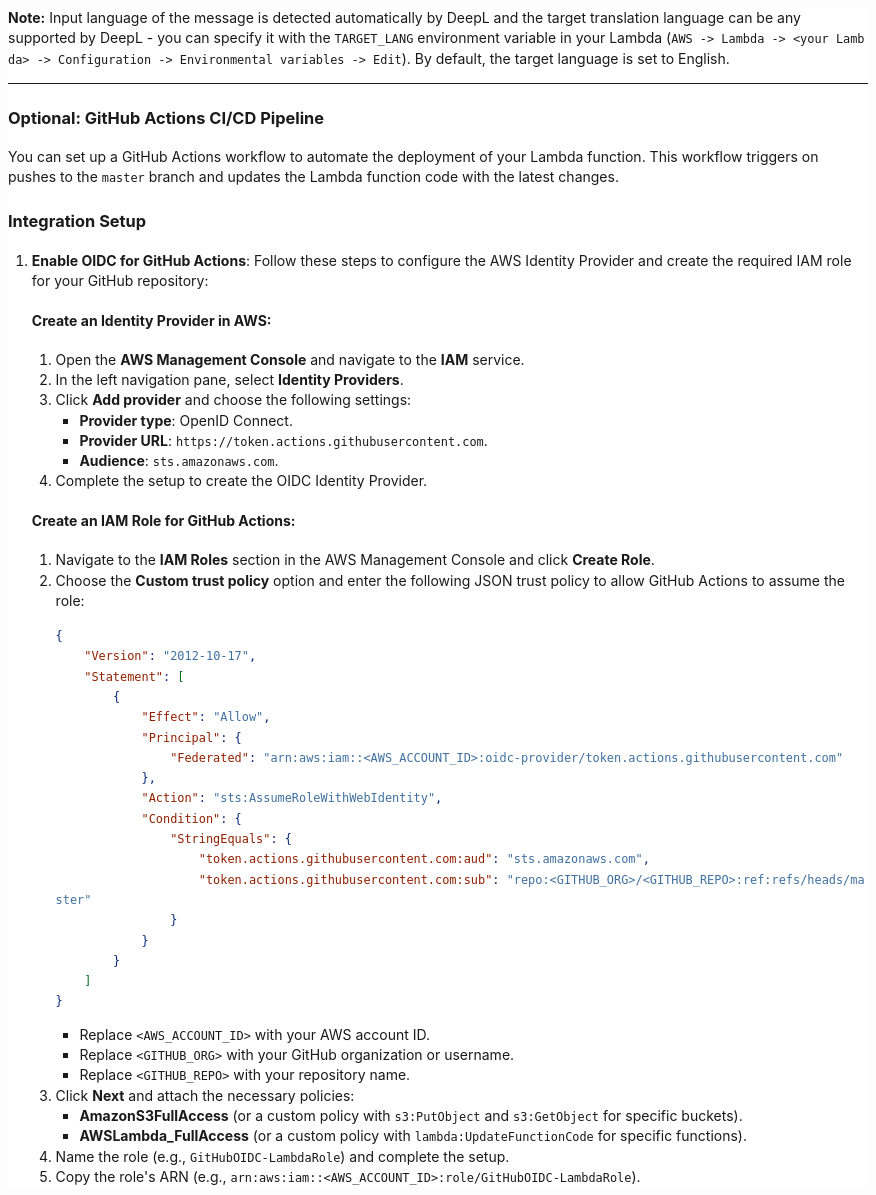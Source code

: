 **Note:**
Input language of the message is detected automatically by DeepL and the target translation language can be any supported by DeepL - you can specify it with the `TARGET_LANG` environment variable in your Lambda (`AWS -> Lambda -> <your Lambda> -> Configuration -> Environmental variables -> Edit`).
By default, the target language is set to English.

---

### Optional: GitHub Actions CI/CD Pipeline

You can set up a GitHub Actions workflow to automate the deployment of your Lambda function.
This workflow triggers on pushes to the `master` branch and updates the Lambda function code with the latest changes.

### Integration Setup

1. **Enable OIDC for GitHub Actions**:
   Follow these steps to configure the AWS Identity Provider and create the required IAM role for your GitHub repository:

   #### Create an Identity Provider in AWS:
    1. Open the **AWS Management Console** and navigate to the **IAM** service.
    2. In the left navigation pane, select **Identity Providers**.
    3. Click **Add provider** and choose the following settings:
        - **Provider type**: OpenID Connect.
        - **Provider URL**: `https://token.actions.githubusercontent.com`.
        - **Audience**: `sts.amazonaws.com`.
    4. Complete the setup to create the OIDC Identity Provider.

   #### Create an IAM Role for GitHub Actions:
    1. Navigate to the **IAM Roles** section in the AWS Management Console and click **Create Role**.
    2. Choose the **Custom trust policy** option and enter the following JSON trust policy to allow GitHub Actions to assume the role:
       ```json
       {
           "Version": "2012-10-17",
           "Statement": [
               {
                   "Effect": "Allow",
                   "Principal": {
                       "Federated": "arn:aws:iam::<AWS_ACCOUNT_ID>:oidc-provider/token.actions.githubusercontent.com"
                   },
                   "Action": "sts:AssumeRoleWithWebIdentity",
                   "Condition": {
                       "StringEquals": {
                           "token.actions.githubusercontent.com:aud": "sts.amazonaws.com",
                           "token.actions.githubusercontent.com:sub": "repo:<GITHUB_ORG>/<GITHUB_REPO>:ref:refs/heads/master"
                       }
                   }
               }
           ]
       }
       ```
        - Replace `<AWS_ACCOUNT_ID>` with your AWS account ID.
        - Replace `<GITHUB_ORG>` with your GitHub organization or username.
        - Replace `<GITHUB_REPO>` with your repository name.
    3. Click **Next** and attach the necessary policies:
        - **AmazonS3FullAccess** (or a custom policy with `s3:PutObject` and `s3:GetObject` for specific buckets).
        - **AWSLambda_FullAccess** (or a custom policy with `lambda:UpdateFunctionCode` for specific functions).
    4. Name the role (e.g., `GitHubOIDC-LambdaRole`) and complete the setup.
    5. Copy the role's ARN (e.g., `arn:aws:iam::<AWS_ACCOUNT_ID>:role/GitHubOIDC-LambdaRole`).
